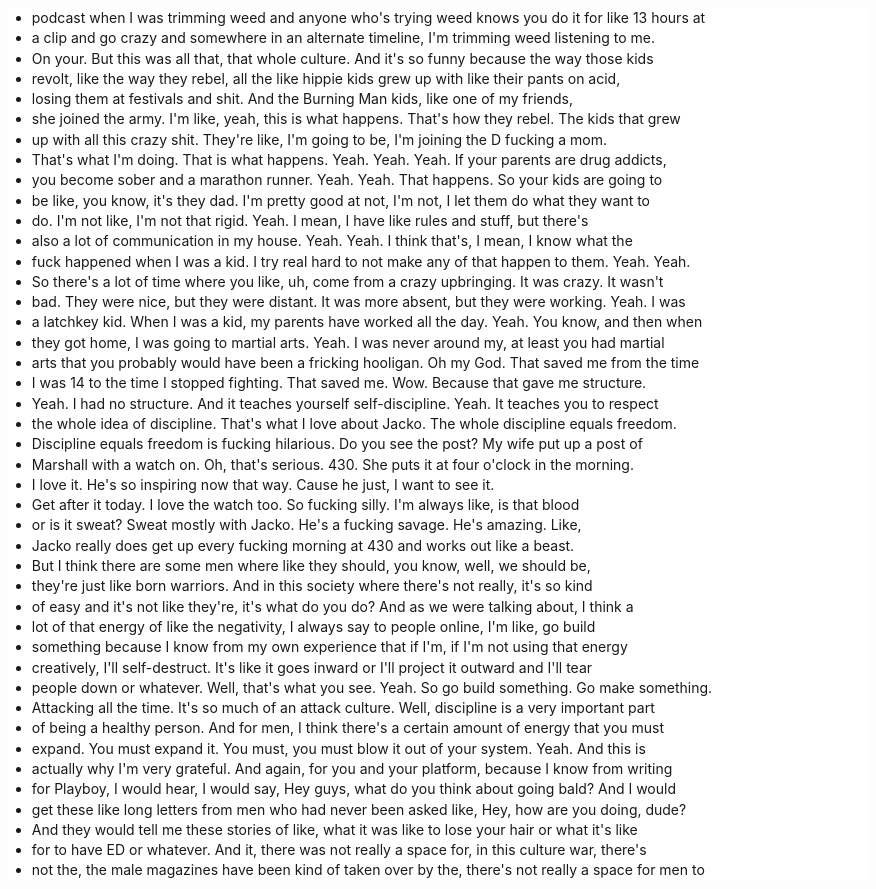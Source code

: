 *  podcast when I was trimming weed and anyone who's trying weed knows you do it for like 13 hours at
*  a clip and go crazy and somewhere in an alternate timeline, I'm trimming weed listening to me.
*  On your. But this was all that, that whole culture. And it's so funny because the way those kids
*  revolt, like the way they rebel, all the like hippie kids grew up with like their pants on acid,
*  losing them at festivals and shit. And the Burning Man kids, like one of my friends,
*  she joined the army. I'm like, yeah, this is what happens. That's how they rebel. The kids that grew
*  up with all this crazy shit. They're like, I'm going to be, I'm joining the D fucking a mom.
*  That's what I'm doing. That is what happens. Yeah. Yeah. Yeah. If your parents are drug addicts,
*  you become sober and a marathon runner. Yeah. Yeah. That happens. So your kids are going to
*  be like, you know, it's they dad. I'm pretty good at not, I'm not, I let them do what they want to
*  do. I'm not like, I'm not that rigid. Yeah. I mean, I have like rules and stuff, but there's
*  also a lot of communication in my house. Yeah. Yeah. I think that's, I mean, I know what the
*  fuck happened when I was a kid. I try real hard to not make any of that happen to them. Yeah. Yeah.
*  So there's a lot of time where you like, uh, come from a crazy upbringing. It was crazy. It wasn't
*  bad. They were nice, but they were distant. It was more absent, but they were working. Yeah. I was
*  a latchkey kid. When I was a kid, my parents have worked all the day. Yeah. You know, and then when
*  they got home, I was going to martial arts. Yeah. I was never around my, at least you had martial
*  arts that you probably would have been a fricking hooligan. Oh my God. That saved me from the time
*  I was 14 to the time I stopped fighting. That saved me. Wow. Because that gave me structure.
*  Yeah. I had no structure. And it teaches yourself self-discipline. Yeah. It teaches you to respect
*  the whole idea of discipline. That's what I love about Jacko. The whole discipline equals freedom.
*  Discipline equals freedom is fucking hilarious. Do you see the post? My wife put up a post of
*  Marshall with a watch on. Oh, that's serious. 430. She puts it at four o'clock in the morning.
*  I love it. He's so inspiring now that way. Cause he just, I want to see it.
*  Get after it today. I love the watch too. So fucking silly. I'm always like, is that blood
*  or is it sweat? Sweat mostly with Jacko. He's a fucking savage. He's amazing. Like,
*  Jacko really does get up every fucking morning at 430 and works out like a beast.
*  But I think there are some men where like they should, you know, well, we should be,
*  they're just like born warriors. And in this society where there's not really, it's so kind
*  of easy and it's not like they're, it's what do you do? And as we were talking about, I think a
*  lot of that energy of like the negativity, I always say to people online, I'm like, go build
*  something because I know from my own experience that if I'm, if I'm not using that energy
*  creatively, I'll self-destruct. It's like it goes inward or I'll project it outward and I'll tear
*  people down or whatever. Well, that's what you see. Yeah. So go build something. Go make something.
*  Attacking all the time. It's so much of an attack culture. Well, discipline is a very important part
*  of being a healthy person. And for men, I think there's a certain amount of energy that you must
*  expand. You must expand it. You must, you must blow it out of your system. Yeah. And this is
*  actually why I'm very grateful. And again, for you and your platform, because I know from writing
*  for Playboy, I would hear, I would say, Hey guys, what do you think about going bald? And I would
*  get these like long letters from men who had never been asked like, Hey, how are you doing, dude?
*  And they would tell me these stories of like, what it was like to lose your hair or what it's like
*  for to have ED or whatever. And it, there was not really a space for, in this culture war, there's
*  not the, the male magazines have been kind of taken over by the, there's not really a space for men to